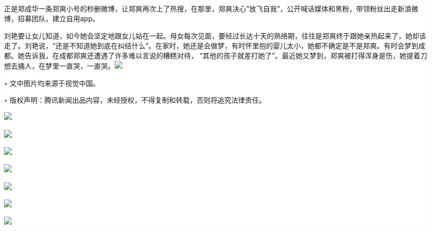 正是郑成华一条郑爽小号的秒删微博，让郑爽再次上了热搜，在那里，郑爽决心“放飞自我”，公开喊话媒体和黑粉，带领粉丝出走新浪微博，招募团队，建立自用app。

刘艳要让女儿知道，如今她会坚定地跟女儿站在一起。母女每次见面，要经过长达十天的熟络期，往往是郑爽终于跟她亲热起来了，她却该走了。刘艳说，“还是不知道她到底在纠结什么”。在家时，她还是会做梦，有时怀里抱的婴儿太小，她都不确定是不是郑爽。有时会梦到成都。她告诉我，在成都郑爽还遭遇了许多难以言说的糟糕对待， “其他的孩子就差打她了”。最近她又梦到，郑爽被打得浑身是伤，她提着刀想去捅人，在梦里一直哭，一直哭。![](https://images.weserv.nl/?url=https%3A//mmbiz.qpic.cn/mmbiz_png/YulpgP4g2QLtwd7aY4PhcYIYapVuObiaCxHmiaxl55EchrPoBSlVLsTwnxsJJIok1nRIibXHSmu8ibKC8plzSUOkIg/640%3Fwx_fmt%3Dpng)

◦ 文中图片均来源于视觉中国。

◦ 版权声明：腾讯新闻出品内容，未经授权，不得复制和转载，否则将追究法律责任。

![](https://images.weserv.nl/?url=https%3A//mmbiz.qpic.cn/mmbiz_jpg/PMF9AsXlXeuTWJic8HYEtul6ZkR0AnktbtRYSnibwfkgr6HTB19nLzSibXzlaJnFEjvSuaI0tgYMzgbcWk6T9lIqQ/640%3Fwx_fmt%3Djpeg)

![](https://images.weserv.nl/?url=https%3A//mmbiz.qpic.cn/mmbiz_png/YulpgP4g2QLtwd7aY4PhcYIYapVuObiaCiafR4bsicia6SEnnlG0JVj0aCVh5LGIb7KnORmTeiaJYES255nK8oWEXBA/640%3Fwx_fmt%3Dpng)

[![](https://images.weserv.nl/?url=https%3A//mmbiz.qpic.cn/mmbiz_jpg/PMF9AsXlXes0dytdmlpwC1aaexYuYjQ1r6oNmroHwocb5DIiamMlydPP86yH8pv2yHyb2Hdf5fX21sBvpCyAWvA/640%3Fwx_fmt%3Djpeg)](http://mp.weixin.qq.com/s?__biz=MzU2MDEwMTIwMg==&mid=2247502468&idx=1&sn=73d2ff6aa167a379482db9d678b33c5f&chksm=fc0fa8b9cb7821afef50b22b0251c9fb5d10e3dc9aac89bf200680c78115a6f5073b83e90d33&scene=21#wechat_redirect)

[![](https://images.weserv.nl/?url=https%3A//mmbiz.qpic.cn/mmbiz_jpg/PMF9AsXlXes4pbac7VI81DzLXLBGGiaTPJmhGibhHq9vZrrK5VQI7ibTcfHOZ93pQI8gpIEVLwhYdcfibGbdjOzibmA/640%3Fwx_fmt%3Djpeg)](http://mp.weixin.qq.com/s?__biz=MzU2MDEwMTIwMg==&mid=2247503693&idx=1&sn=fa13633825b1fb0e332c0e022d980d51&chksm=fc0fad70cb7824669c5a676a9c0c9ff8a6e34d87e4d2030881d74bd8b923a146e0d2107af393&scene=21#wechat_redirect)

[![](https://images.weserv.nl/?url=https%3A//mmbiz.qpic.cn/mmbiz_png/PMF9AsXlXevjicxpxpjD093kFoUABcfqUaLa3VT0ibIJj2EX870z79cJoQ7w4icov0G5iaPX383fOBHUxwOZAneHJA/640%3Fwx_fmt%3Dpng)](http://mp.weixin.qq.com/s?__biz=MzU2MDEwMTIwMg==&mid=2247503611&idx=1&sn=65b581c990b95e11ec006f465cbdca0a&chksm=fc0facc6cb7825d02ad789e5da2864baf78205ddc8743b129bd65c61ecbcb9c27c5765d21a80&scene=21#wechat_redirect)

![](https://images.weserv.nl/?url=https%3A//mmbiz.qpic.cn/mmbiz_png/PMF9AsXlXevgTl2NiawjkAj4QQvOj44LMHj6kGBznx44jCyIicsmMMWgvkt9vGbLMlkuvPkWFZnpP80zZfmzWrwA/640%3Fwx_fmt%3Dpng)

![](https://images.weserv.nl/?url=https%3A//mmbiz.qpic.cn/mmbiz_png/PMF9AsXlXeuYk3lLQGerbZLqPoCB7eMeCmDcmdzH8vr1Sv5cBqicOWzea54wC1EfqLlyfkzIaTw9xKmjVdLKEng/640%3Fwx_fmt%3Dpng)

